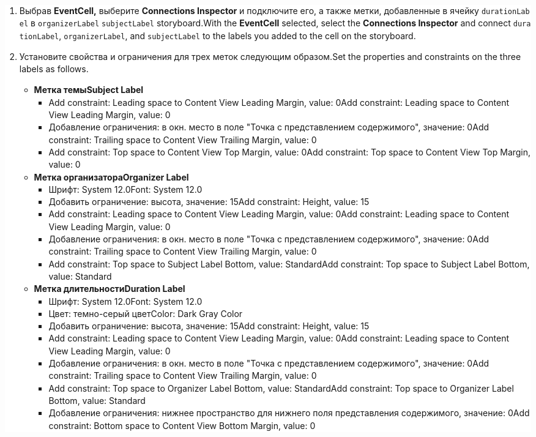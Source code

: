 1. <span data-ttu-id="71b85-172">Выбрав **EventCell,** выберите **Connections Inspector** и подключите его, а также метки, добавленные в ячейку `durationLabel` в `organizerLabel` `subjectLabel` storyboard.</span><span class="sxs-lookup"><span data-stu-id="71b85-172">With the **EventCell** selected, select the **Connections Inspector** and connect `durationLabel`, `organizerLabel`, and `subjectLabel` to the labels you added to the cell on the storyboard.</span></span>
1. <span data-ttu-id="71b85-173">Установите свойства и ограничения для трех меток следующим образом.</span><span class="sxs-lookup"><span data-stu-id="71b85-173">Set the properties and constraints on the three labels as follows.</span></span>

    - <span data-ttu-id="71b85-174">**Метка темы**</span><span class="sxs-lookup"><span data-stu-id="71b85-174">**Subject Label**</span></span>
        - <span data-ttu-id="71b85-175">Add constraint: Leading space to Content View Leading Margin, value: 0</span><span class="sxs-lookup"><span data-stu-id="71b85-175">Add constraint: Leading space to Content View Leading Margin, value: 0</span></span>
        - <span data-ttu-id="71b85-176">Добавление ограничения: в окн. место в поле "Точка с представлением содержимого", значение: 0</span><span class="sxs-lookup"><span data-stu-id="71b85-176">Add constraint: Trailing space to Content View Trailing Margin, value: 0</span></span>
        - <span data-ttu-id="71b85-177">Add constraint: Top space to Content View Top Margin, value: 0</span><span class="sxs-lookup"><span data-stu-id="71b85-177">Add constraint: Top space to Content View Top Margin, value: 0</span></span>
    - <span data-ttu-id="71b85-178">**Метка организатора**</span><span class="sxs-lookup"><span data-stu-id="71b85-178">**Organizer Label**</span></span>
        - <span data-ttu-id="71b85-179">Шрифт: System 12.0</span><span class="sxs-lookup"><span data-stu-id="71b85-179">Font: System 12.0</span></span>
        - <span data-ttu-id="71b85-180">Добавить ограничение: высота, значение: 15</span><span class="sxs-lookup"><span data-stu-id="71b85-180">Add constraint: Height, value: 15</span></span>
        - <span data-ttu-id="71b85-181">Add constraint: Leading space to Content View Leading Margin, value: 0</span><span class="sxs-lookup"><span data-stu-id="71b85-181">Add constraint: Leading space to Content View Leading Margin, value: 0</span></span>
        - <span data-ttu-id="71b85-182">Добавление ограничения: в окн. место в поле "Точка с представлением содержимого", значение: 0</span><span class="sxs-lookup"><span data-stu-id="71b85-182">Add constraint: Trailing space to Content View Trailing Margin, value: 0</span></span>
        - <span data-ttu-id="71b85-183">Add constraint: Top space to Subject Label Bottom, value: Standard</span><span class="sxs-lookup"><span data-stu-id="71b85-183">Add constraint: Top space to Subject Label Bottom, value: Standard</span></span>
    - <span data-ttu-id="71b85-184">**Метка длительности**</span><span class="sxs-lookup"><span data-stu-id="71b85-184">**Duration Label**</span></span>
        - <span data-ttu-id="71b85-185">Шрифт: System 12.0</span><span class="sxs-lookup"><span data-stu-id="71b85-185">Font: System 12.0</span></span>
        - <span data-ttu-id="71b85-186">Цвет: темно-серый цвет</span><span class="sxs-lookup"><span data-stu-id="71b85-186">Color: Dark Gray Color</span></span>
        - <span data-ttu-id="71b85-187">Добавить ограничение: высота, значение: 15</span><span class="sxs-lookup"><span data-stu-id="71b85-187">Add constraint: Height, value: 15</span></span>
        - <span data-ttu-id="71b85-188">Add constraint: Leading space to Content View Leading Margin, value: 0</span><span class="sxs-lookup"><span data-stu-id="71b85-188">Add constraint: Leading space to Content View Leading Margin, value: 0</span></span>
        - <span data-ttu-id="71b85-189">Добавление ограничения: в окн. место в поле "Точка с представлением содержимого", значение: 0</span><span class="sxs-lookup"><span data-stu-id="71b85-189">Add constraint: Trailing space to Content View Trailing Margin, value: 0</span></span>
        - <span data-ttu-id="71b85-190">Add constraint: Top space to Organizer Label Bottom, value: Standard</span><span class="sxs-lookup"><span data-stu-id="71b85-190">Add constraint: Top space to Organizer Label Bottom, value: Standard</span></span>
        - <span data-ttu-id="71b85-191">Добавление ограничения: нижнее пространство для нижнего поля представления содержимого, значение: 0</span><span class="sxs-lookup"><span data-stu-id="71b85-191">Add constraint: Bottom space to Content View Bottom Margin, value: 0</span></span>
